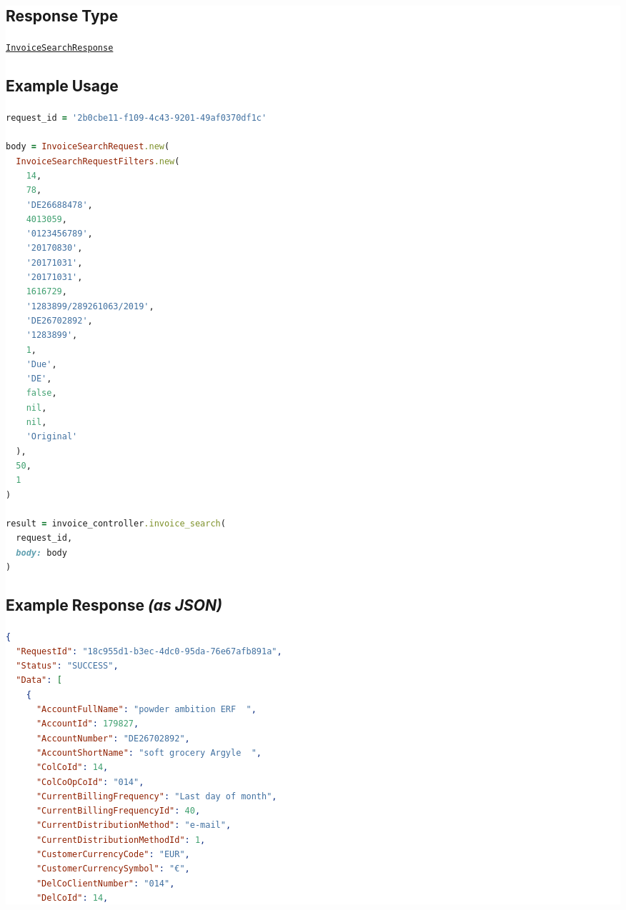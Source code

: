 ## Response Type

[`InvoiceSearchResponse`](../../doc/models/invoice-search-response.md)

## Example Usage

```ruby
request_id = '2b0cbe11-f109-4c43-9201-49af0370df1c'

body = InvoiceSearchRequest.new(
  InvoiceSearchRequestFilters.new(
    14,
    78,
    'DE26688478',
    4013059,
    '0123456789',
    '20170830',
    '20171031',
    '20171031',
    1616729,
    '1283899/289261063/2019',
    'DE26702892',
    '1283899',
    1,
    'Due',
    'DE',
    false,
    nil,
    nil,
    'Original'
  ),
  50,
  1
)

result = invoice_controller.invoice_search(
  request_id,
  body: body
)
```

## Example Response *(as JSON)*

```json
{
  "RequestId": "18c955d1-b3ec-4dc0-95da-76e67afb891a",
  "Status": "SUCCESS",
  "Data": [
    {
      "AccountFullName": "powder ambition ERF  ",
      "AccountId": 179827,
      "AccountNumber": "DE26702892",
      "AccountShortName": "soft grocery Argyle  ",
      "ColCoId": 14,
      "ColCoOpCoId": "014",
      "CurrentBillingFrequency": "Last day of month",
      "CurrentBillingFrequencyId": 40,
      "CurrentDistributionMethod": "e-mail",
      "CurrentDistributionMethodId": 1,
      "CustomerCurrencyCode": "EUR",
      "CustomerCurrencySymbol": "€",
      "DelCoClientNumber": "014",
      "DelCoId": 14,
```